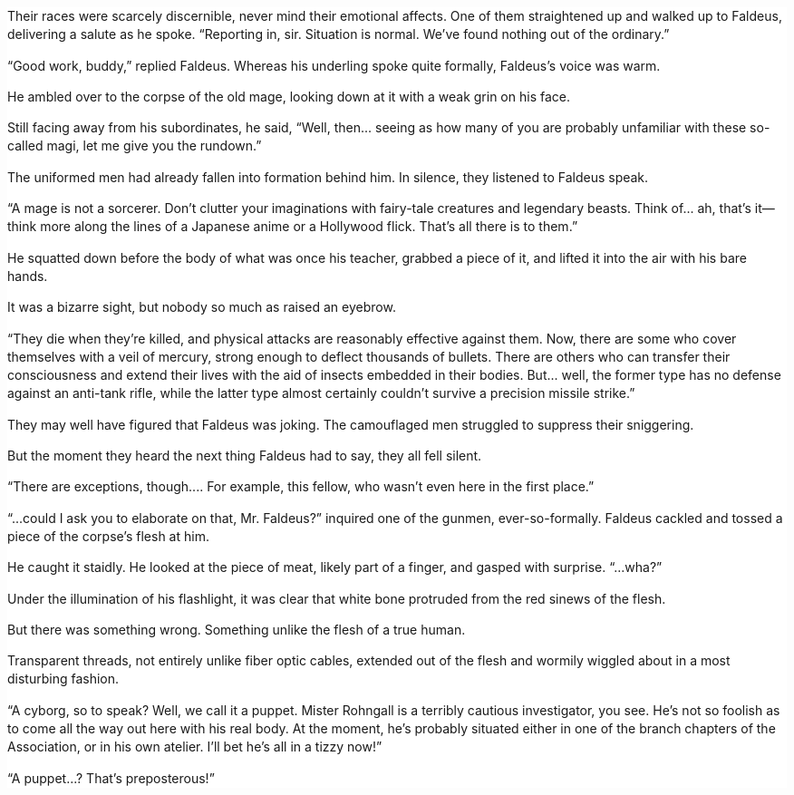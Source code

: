 Their races were scarcely discernible, never mind their emotional affects. One of them straightened up and walked up to Faldeus, delivering a salute as he spoke. “Reporting in, sir. Situation is normal. We’ve found nothing out of the ordinary.”

“Good work, buddy,” replied Faldeus. Whereas his underling spoke quite formally, Faldeus’s voice was warm.

He ambled over to the corpse of the old mage, looking down at it with a weak grin on his face.

Still facing away from his subordinates, he said, “Well, then... seeing as how many of you are probably unfamiliar with these so-called magi, let me give you the rundown.”

The uniformed men had already fallen into formation behind him. In silence, they listened to Faldeus speak.

“A mage is not a sorcerer. Don’t clutter your imaginations with fairy-tale creatures and legendary beasts. Think of... ah, that’s it&mdash;think more along the lines of a Japanese anime or a Hollywood flick. That’s all there is to them.”



He squatted down before the body of what was once his teacher, grabbed a piece of it, and lifted it into the air with his bare hands.

It was a bizarre sight, but nobody so much as raised an eyebrow.

“They die when they’re killed, and physical attacks are reasonably effective against them. Now, there are some who cover themselves with a veil of mercury, strong enough to deflect thousands of bullets. There are others who can transfer their consciousness and extend their lives with the aid of insects embedded in their bodies. But... well, the former type has no defense against an anti-tank rifle, while the latter type almost certainly couldn’t survive a precision missile strike.”

They may well have figured that Faldeus was joking. The camouflaged men struggled to suppress their sniggering.

But the moment they heard the next thing Faldeus had to say, they all fell silent.

“There are exceptions, though.... For example, this fellow, who wasn’t even here in the first place.”

“...could I ask you to elaborate on that, Mr. Faldeus?” inquired one of the gunmen, ever-so-formally. Faldeus cackled and tossed a piece of the corpse’s flesh at him.

He caught it staidly. He looked at the piece of meat, likely part of a finger, and gasped with surprise. “...wha?”

Under the illumination of his flashlight, it was clear that white bone protruded from the red sinews of the flesh.

But there was something wrong. Something unlike the flesh of a true human.

Transparent threads, not entirely unlike fiber optic cables, extended out of the flesh and wormily wiggled about in a most disturbing fashion.

“A cyborg, so to speak? Well, we call it a puppet. Mister Rohngall is a terribly cautious investigator, you see. He’s not so foolish as to come all the way out here with his real body. At the moment, he’s probably situated either in one of the branch chapters of the Association, or in his own atelier. I’ll bet he’s all in a tizzy now!”

“A puppet...? That’s preposterous!”
